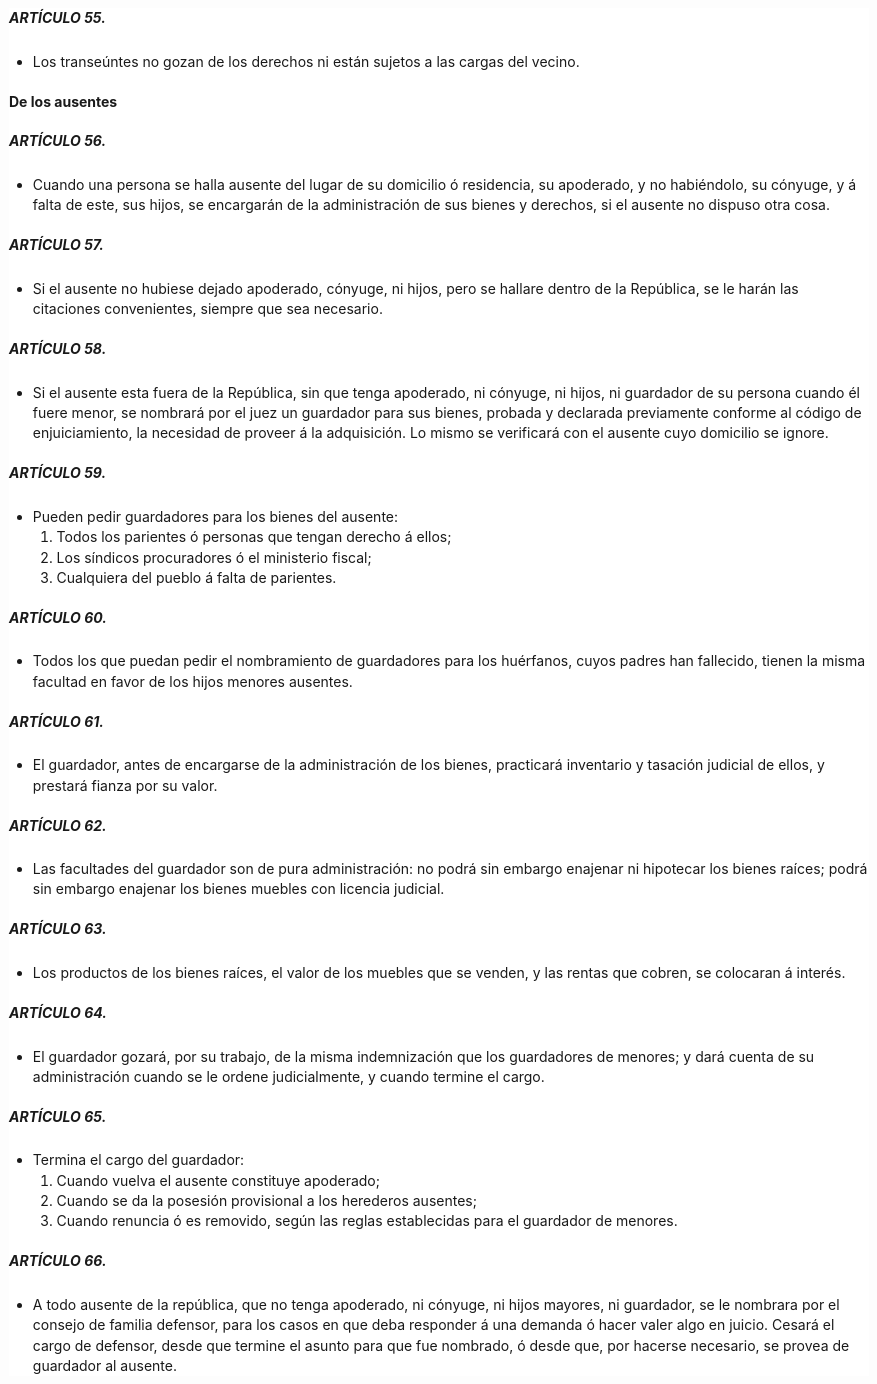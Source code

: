 ##### ARTÍCULO 55. 
- Los transeúntes no gozan de los derechos ni están sujetos a las cargas del vecino.

#### De los ausentes

##### ARTÍCULO 56. 
- Cuando una persona se halla ausente del lugar de su domicilio ó residencia, su apoderado, y no habiéndolo, su cónyuge, y á falta de este, sus hijos, se encargarán de la administración de sus bienes y derechos, si el ausente no dispuso otra cosa.

##### ARTÍCULO 57. 
- Si el ausente no hubiese dejado apoderado, cónyuge, ni hijos, pero se hallare dentro de la República, se le harán las citaciones convenientes, siempre que sea necesario.

##### ARTÍCULO 58. 
- Si el ausente esta fuera de la República, sin que tenga apoderado, ni cónyuge, ni hijos, ni guardador de su persona cuando él fuere menor, se nombrará por el juez un guardador para sus bienes, probada y declarada previamente conforme al código de enjuiciamiento, la necesidad de proveer á la adquisición. Lo mismo se verificará con el ausente cuyo domicilio se ignore.

##### ARTÍCULO 59. 
- Pueden pedir guardadores para los bienes del ausente:
   1. Todos los parientes ó personas que tengan derecho á ellos;
   2. Los síndicos procuradores ó el ministerio fiscal;
   3. Cualquiera del pueblo á falta de parientes.

##### ARTÍCULO 60. 
- Todos los que puedan pedir el nombramiento de guardadores para los huérfanos, cuyos padres han fallecido, tienen la misma facultad en favor de los hijos menores ausentes.

##### ARTÍCULO 61. 
- El guardador, antes de encargarse de la administración de los bienes, practicará inventario y tasación judicial de ellos, y prestará fianza por su valor.

##### ARTÍCULO 62. 
- Las facultades del guardador son de pura administración: no podrá sin embargo enajenar ni hipotecar los bienes raíces; podrá sin embargo enajenar los bienes muebles con licencia judicial.

##### ARTÍCULO 63. 
- Los productos de los bienes raíces, el valor de los muebles que se venden, y las rentas que cobren, se colocaran á interés.

##### ARTÍCULO 64. 
- El guardador gozará, por su trabajo, de la misma indemnización que los guardadores de menores; y dará cuenta de su administración cuando se le ordene judicialmente, y cuando termine el cargo.

##### ARTÍCULO 65. 
- Termina el cargo del guardador:
   1. Cuando vuelva el ausente constituye apoderado;
   2. Cuando se da la posesión provisional a los herederos ausentes;
   3. Cuando renuncia ó es removido, según las reglas establecidas para el guardador de menores.

##### ARTÍCULO 66. 
- A todo ausente de la república, que no tenga apoderado, ni cónyuge, ni hijos mayores, ni guardador, se le nombrara por el consejo de familia defensor, para los casos en que deba responder á una demanda ó hacer valer algo en juicio. Cesará el cargo de defensor, desde que termine el asunto para que fue nombrado, ó desde que, por hacerse necesario, se provea de guardador al ausente.

